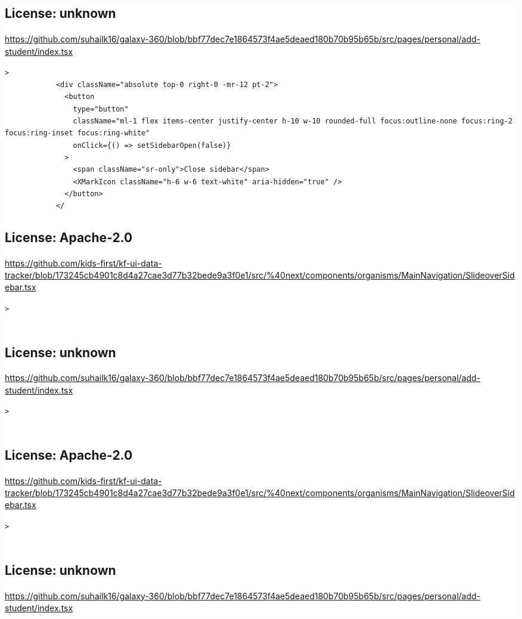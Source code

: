 
## License: unknown
https://github.com/suhailk16/galaxy-360/blob/bbf77dec7e1864573f4ae5deaed180b70b95b65b/src/pages/personal/add-student/index.tsx

```
>
            <div className="absolute top-0 right-0 -mr-12 pt-2">
              <button
                type="button"
                className="ml-1 flex items-center justify-center h-10 w-10 rounded-full focus:outline-none focus:ring-2 focus:ring-inset focus:ring-white"
                onClick={() => setSidebarOpen(false)}
              >
                <span className="sr-only">Close sidebar</span>
                <XMarkIcon className="h-6 w-6 text-white" aria-hidden="true" />
              </button>
            </
```


## License: Apache-2.0
https://github.com/kids-first/kf-ui-data-tracker/blob/173245cb4901c8d4a27cae3d77b32bede9a3f0e1/src/%40next/components/organisms/MainNavigation/SlideoverSidebar.tsx

```
>
 
```


## License: unknown
https://github.com/suhailk16/galaxy-360/blob/bbf77dec7e1864573f4ae5deaed180b70b95b65b/src/pages/personal/add-student/index.tsx

```
>
 
```


## License: Apache-2.0
https://github.com/kids-first/kf-ui-data-tracker/blob/173245cb4901c8d4a27cae3d77b32bede9a3f0e1/src/%40next/components/organisms/MainNavigation/SlideoverSidebar.tsx

```
>
         
```


## License: unknown
https://github.com/suhailk16/galaxy-360/blob/bbf77dec7e1864573f4ae5deaed180b70b95b65b/src/pages/personal/add-student/index.tsx
